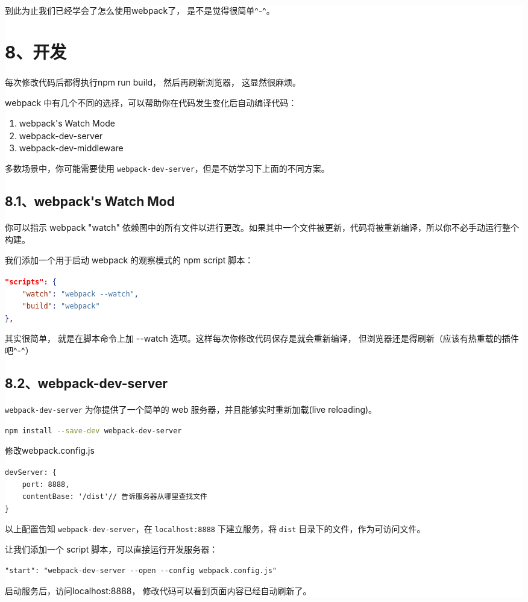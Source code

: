 到此为止我们已经学会了怎么使用webpack了， 是不是觉得很简单^-^。



# 8、开发

每次修改代码后都得执行npm run build， 然后再刷新浏览器， 这显然很麻烦。

webpack 中有几个不同的选择，可以帮助你在代码发生变化后自动编译代码：

1. webpack's Watch Mode
2. webpack-dev-server
3. webpack-dev-middleware

多数场景中，你可能需要使用 `webpack-dev-server`，但是不妨学习下上面的不同方案。

## 8.1、webpack's Watch Mod

你可以指示 webpack "watch" 依赖图中的所有文件以进行更改。如果其中一个文件被更新，代码将被重新编译，所以你不必手动运行整个构建。

我们添加一个用于启动 webpack 的观察模式的 npm script 脚本：

```json
"scripts": {
    "watch": "webpack --watch",
    "build": "webpack"
},
```

其实很简单， 就是在脚本命令上加 --watch 选项。这样每次你修改代码保存是就会重新编译， 但浏览器还是得刷新（应该有热重载的插件吧^-^）



## 8.2、webpack-dev-server

`webpack-dev-server` 为你提供了一个简单的 web 服务器，并且能够实时重新加载(live reloading)。

```bash
npm install --save-dev webpack-dev-server
```

修改webpack.config.js

```
devServer: {
	port: 8888,
    contentBase: '/dist'// 告诉服务器从哪里查找文件
}
```

以上配置告知 `webpack-dev-server`，在 `localhost:8888` 下建立服务，将 `dist` 目录下的文件，作为可访问文件。

让我们添加一个 script 脚本，可以直接运行开发服务器：

```
"start": "webpack-dev-server --open --config webpack.config.js"
```

启动服务后，访问localhost:8888， 修改代码可以看到页面内容已经自动刷新了。
